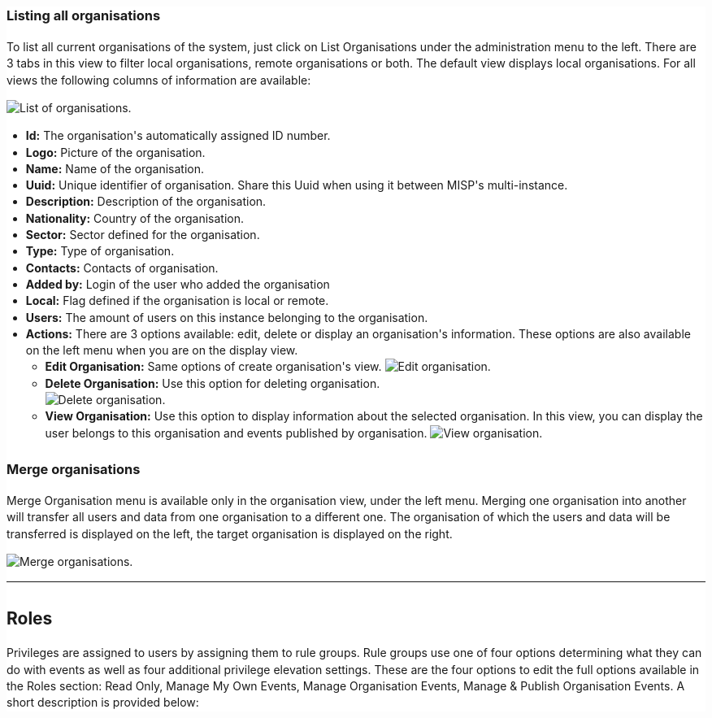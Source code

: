 ### Listing all organisations

To list all current organisations of the system, just click on List Organisations under the administration menu to the left. There are 3 tabs in this view to filter local organisations, remote organisations or both. The default view displays local organisations. For all views the following columns of information are available:

![List of organisations.](figures/list_org.png)

*   **Id:** The organisation's automatically assigned ID number.
*   **Logo:** Picture of the organisation.
*   **Name:** Name of the organisation.
*   **Uuid:** Unique identifier of organisation. Share this Uuid when using it between MISP's multi-instance.
*   **Description:** Description of the organisation.
*   **Nationality:** Country of the organisation.
*   **Sector:** Sector defined for the organisation.
*   **Type:** Type of organisation.
*   **Contacts:** Contacts of organisation.
*   **Added by:** Login of the user who added the organisation
*   **Local:** Flag defined if the organisation is local or remote.
*   **Users:** The amount of users on this instance belonging to the organisation.
*   **Actions:**  There are 3 options available: edit, delete or display an organisation's information. These options are also available on the left menu when you are on the display view.
	*    **Edit Organisation:** Same options of create organisation's view.
![Edit organisation.](figures/edit_org.png)
	*    **Delete Organisation:** Use this option for deleting organisation.<br />
![Delete organisation.](figures/delete_org.png)
	*    **View Organisation:** Use this option to display information about the selected organisation. In this view, you can display the user belongs to this organisation and events published by organisation.
![View organisation.](figures/view_org.png)

### Merge organisations
Merge Organisation menu is available only in the organisation view, under the left menu. Merging one organisation into another will transfer all users and data from one organisation to a different one. The organisation of which the users and data will be transferred is displayed on the left, the target organisation is displayed on the right.

![Merge organisations.](figures/merge_org.png)

- - -

## Roles

Privileges are assigned to users by assigning them to rule groups. Rule groups use one of four options determining what they can do with events as well as four additional privilege elevation settings. These are the four options to edit the full options available in the Roles section: Read Only, Manage My Own Events, Manage Organisation Events, Manage & Publish Organisation Events. A short description is provided below:
